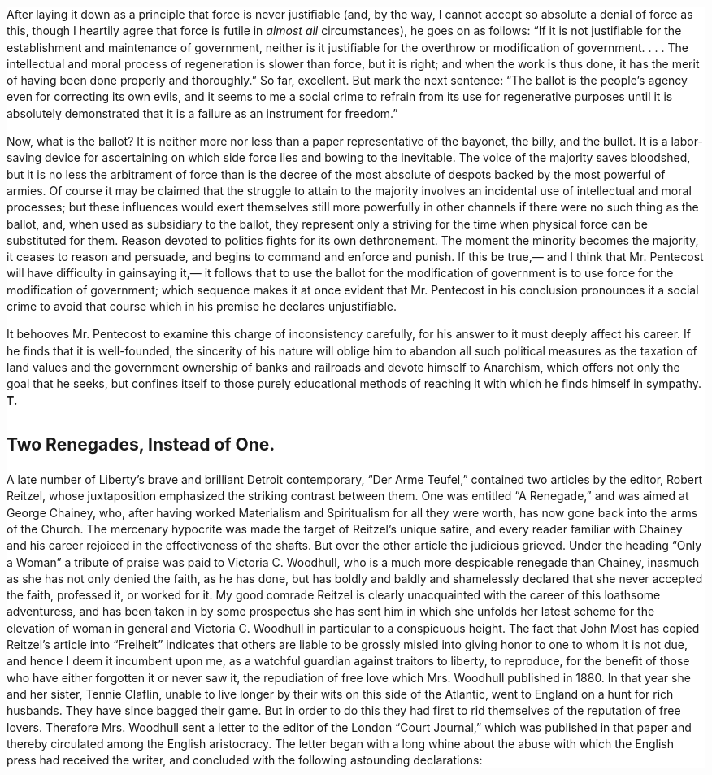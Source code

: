 After laying it down as a principle that force is never justifiable (and, by the way, I cannot accept so absolute a denial of force as this, though I heartily agree that force is futile in *almost all* circumstances), he goes on as follows: “If it is not justifiable for the establishment and maintenance of government, neither is it justifiable for the overthrow or modification of government. . . . The intellectual and moral process of regeneration is slower than force, but it is right; and when the work is thus done, it has the merit of having been done properly and thoroughly.” So far, excellent. But mark the next sentence: “The ballot is the people’s agency even for correcting its own evils, and it seems to me a social crime to refrain from its use for regenerative purposes until it is absolutely demonstrated that it is a failure as an instrument for freedom.”

Now, what is the ballot? It is neither more nor less than a paper representative of the bayonet, the billy, and the bullet. It is a labor-saving device for ascertaining on which side force lies and bowing to the inevitable. The voice of the majority saves bloodshed, but it is no less the arbitrament of force than is the decree of the most absolute of despots backed by the most powerful of armies. Of course it may be claimed that the struggle to attain to the majority involves an incidental use of intellectual and moral processes; but these influences would exert themselves still more powerfully in other channels if there were no such thing as the ballot, and, when used as subsidiary to the ballot, they represent only a striving for the time when physical force can be substituted for them. Reason devoted to politics fights for its own dethronement. The moment the minority becomes the majority, it ceases to reason and persuade, and begins to command and enforce and punish. If this be true,— and I think that Mr. Pentecost will have difficulty in gainsaying it,— it follows that to use the ballot for the modification of government is to use force for the modification of government; which sequence makes it at once evident that Mr. Pentecost in his conclusion pronounces it a social crime to avoid that course which in his premise he declares unjustifiable.

It behooves Mr. Pentecost to examine this charge of inconsistency carefully, for his answer to it must deeply affect his career. If he finds that it is well-founded, the sincerity of his nature will oblige him to abandon all such political measures as the taxation of land values and the government ownership of banks and railroads and devote himself to Anarchism, which offers not only the goal that he seeks, but confines itself to those purely educational methods of reaching it with which he finds himself in sympathy. **T\.**

## Two Renegades, Instead of One.

A late number of Liberty’s brave and brilliant Detroit contemporary, “Der Arme Teufel,” contained two articles by the editor, Robert Reitzel, whose juxtaposition emphasized the striking contrast between them. One was entitled “A Renegade,” and was aimed at George Chainey, who, after having worked Materialism and Spiritualism for all they were worth, has now gone back into the arms of the Church. The mercenary hypocrite was made the target of Reitzel’s unique satire, and every reader familiar with Chainey and his career rejoiced in the effectiveness of the shafts. But over the other article the judicious grieved. Under the heading “Only a Woman” a tribute of praise was paid to Victoria C. Woodhull, who is a much more despicable renegade than Chainey, inasmuch as she has not only denied the faith, as he has done, but has boldly and baldly and shamelessly declared that she never accepted the faith, professed it, or worked for it. My good comrade Reitzel is clearly unacquainted with the career of this loathsome adventuress, and has been taken in by some prospectus she has sent him in which she unfolds her latest scheme for the elevation of woman in general and Victoria C. Woodhull in particular to a conspicuous height. The fact that John Most has copied Reitzel’s article into “Freiheit” indicates that others are liable to be grossly misled into giving honor to one to whom it is not due, and hence I deem it incumbent upon me, as a watchful guardian against traitors to liberty, to reproduce, for the benefit of those who have either forgotten it or never saw it, the repudiation of free love which Mrs. Woodhull published in 1880. In that year she and her sister, Tennie Claflin, unable to live longer by their wits on this side of the Atlantic, went to England on a hunt for rich husbands. They have since bagged their game. But in order to do this they had first to rid themselves of the reputation of free lovers. Therefore Mrs. Woodhull sent a letter to the editor of the London “Court Journal,” which was published in that paper and thereby circulated among the English aristocracy. The letter began with a long whine about the abuse with which the English press had received the writer, and concluded with the following astounding declarations:
